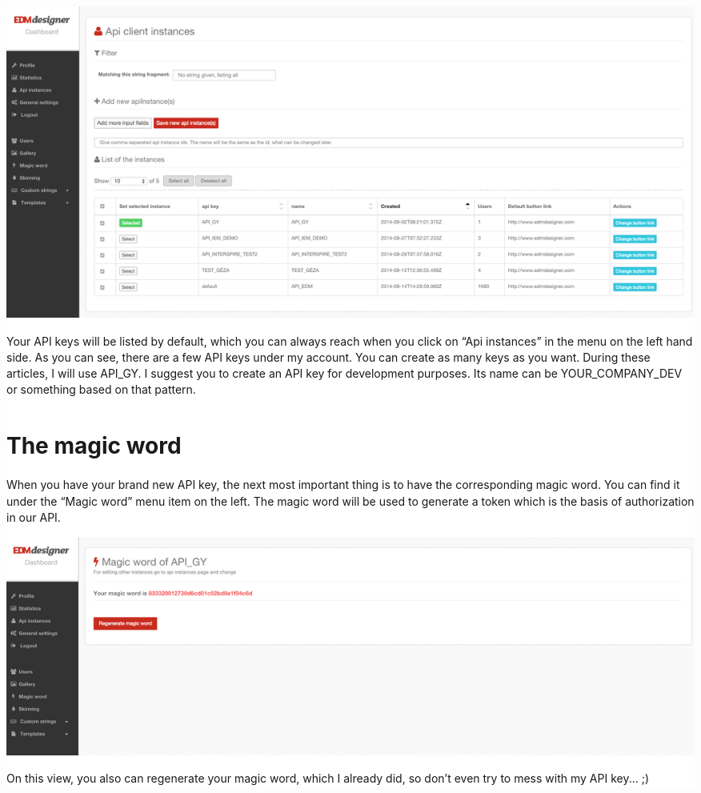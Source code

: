 <a href="./images/dashboard01.png" target="_blank"><img src="./images/dashboard01.png" /></a>

Your API keys will be listed by default, which you can always reach when you click on “Api instances” in the menu on the left hand side. As you can see, there are a few API keys under my account. You can create as many keys as you want. During these articles, I will use API_GY. I suggest you to create an API key for development purposes. Its name can be YOUR_COMPANY_DEV or something based on that pattern.



# The magic word
When you have your brand new API key, the next most important thing is to have the corresponding magic word. You can find it under the “Magic word” menu item on the left. The magic word will be used to generate a token which is the basis of authorization in our API.

<a href="./images/dashboard02.png" target="_blank"><img src="./images/dashboard02.png" /></a>

On this view, you also can regenerate your magic word, which I already did, so don’t even try to mess with my API key... ;)
